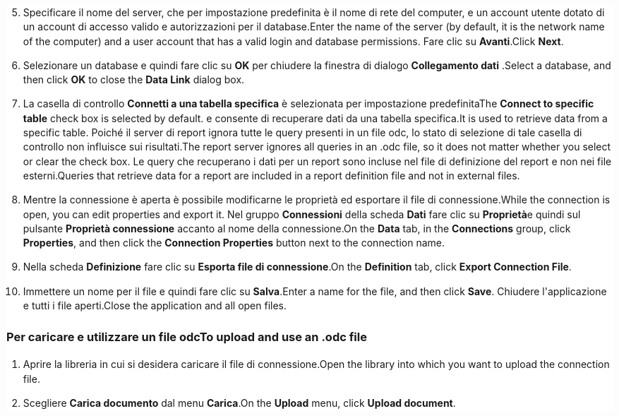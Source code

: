 5.  <span data-ttu-id="0239c-136">Specificare il nome del server, che per impostazione predefinita è il nome di rete del computer, e un account utente dotato di un account di accesso valido e autorizzazioni per il database.</span><span class="sxs-lookup"><span data-stu-id="0239c-136">Enter the name of the server (by default, it is the network name of the computer) and a user account that has a valid login and database permissions.</span></span> <span data-ttu-id="0239c-137">Fare clic su **Avanti**.</span><span class="sxs-lookup"><span data-stu-id="0239c-137">Click **Next**.</span></span>  
  
6.  <span data-ttu-id="0239c-138">Selezionare un database e quindi fare clic su **OK** per chiudere la finestra di dialogo **Collegamento dati** .</span><span class="sxs-lookup"><span data-stu-id="0239c-138">Select a database, and then click **OK** to close the **Data Link** dialog box.</span></span>  
  
7.  <span data-ttu-id="0239c-139">La casella di controllo **Connetti a una tabella specifica** è selezionata per impostazione predefinita</span><span class="sxs-lookup"><span data-stu-id="0239c-139">The **Connect to specific table** check box is selected by default.</span></span> <span data-ttu-id="0239c-140">e consente di recuperare dati da una tabella specifica.</span><span class="sxs-lookup"><span data-stu-id="0239c-140">It is used to retrieve data from a specific table.</span></span> <span data-ttu-id="0239c-141">Poiché il server di report ignora tutte le query presenti in un file odc, lo stato di selezione di tale casella di controllo non influisce sui risultati.</span><span class="sxs-lookup"><span data-stu-id="0239c-141">The report server ignores all queries in an .odc file, so it does not matter whether you select or clear the check box.</span></span> <span data-ttu-id="0239c-142">Le query che recuperano i dati per un report sono incluse nel file di definizione del report e non nei file esterni.</span><span class="sxs-lookup"><span data-stu-id="0239c-142">Queries that retrieve data for a report are included in a report definition file and not in external files.</span></span>  
  
8.  <span data-ttu-id="0239c-143">Mentre la connessione è aperta è possibile modificarne le proprietà ed esportare il file di connessione.</span><span class="sxs-lookup"><span data-stu-id="0239c-143">While the connection is open, you can edit properties and export it.</span></span> <span data-ttu-id="0239c-144">Nel gruppo **Connessioni** della scheda **Dati** fare clic su **Proprietà**e quindi sul pulsante **Proprietà connessione** accanto al nome della connessione.</span><span class="sxs-lookup"><span data-stu-id="0239c-144">On the **Data** tab, in the **Connections** group, click **Properties**, and then click the **Connection Properties** button next to the connection name.</span></span>  
  
9. <span data-ttu-id="0239c-145">Nella scheda **Definizione** fare clic su **Esporta file di connessione**.</span><span class="sxs-lookup"><span data-stu-id="0239c-145">On the **Definition** tab, click **Export Connection File**.</span></span>  
  
10. <span data-ttu-id="0239c-146">Immettere un nome per il file e quindi fare clic su **Salva**.</span><span class="sxs-lookup"><span data-stu-id="0239c-146">Enter a name for the file, and then click **Save**.</span></span> <span data-ttu-id="0239c-147">Chiudere l'applicazione e tutti i file aperti.</span><span class="sxs-lookup"><span data-stu-id="0239c-147">Close the application and all open files.</span></span>  
  
### <a name="to-upload-and-use-an-odc-file"></a><span data-ttu-id="0239c-148">Per caricare e utilizzare un file odc</span><span class="sxs-lookup"><span data-stu-id="0239c-148">To upload and use an .odc file</span></span>  
  
1.  <span data-ttu-id="0239c-149">Aprire la libreria in cui si desidera caricare il file di connessione.</span><span class="sxs-lookup"><span data-stu-id="0239c-149">Open the library into which you want to upload the connection file.</span></span>  
  
2.  <span data-ttu-id="0239c-150">Scegliere **Carica documento** dal menu **Carica**.</span><span class="sxs-lookup"><span data-stu-id="0239c-150">On the **Upload** menu, click **Upload document**.</span></span>  
  